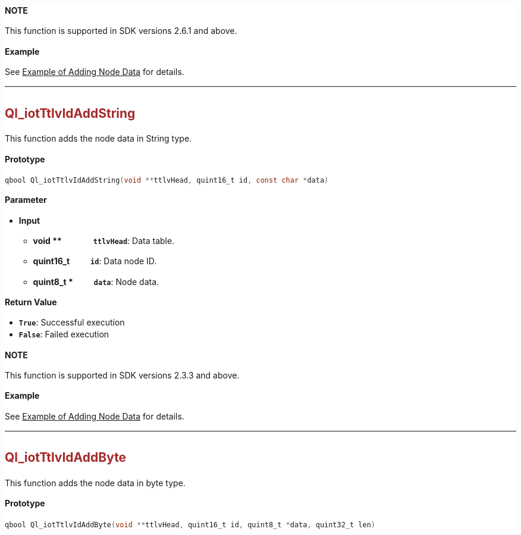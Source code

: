 __NOTE__ 

This function is supported in SDK versions 2.6.1 and above.

__Example__

See [Example of Adding Node Data](#TTLV_ID_SET) for details.



---

<span id="Ql_iotTtlvIdAddString">  </span>

## <font color=#A52A2A  >__Ql_iotTtlvIdAddString__</font>

This function adds the node data in String type.

__Prototype__

```c
qbool Ql_iotTtlvIdAddString(void **ttlvHead, quint16_t id, const char *data)
```

__Parameter__

* __Input__
  * __void **__     __`ttlvHead`__: Data table.

  * __quint16_t__   __`id`__: Data node ID.

  * __quint8_t *__   __`data`__: Node data.


__Return Value__

* __`True`__: Successful execution
* __`False`__: Failed execution

__NOTE__ 

This function is supported in SDK versions 2.3.3 and above.

__Example__

See [Example of Adding Node Data](#TTLV_ID_SET) for details.



---

<span id="Ql_iotTtlvIdAddByte">  </span>

## <font color=#A52A2A  >__Ql_iotTtlvIdAddByte__</font>

This function adds the node data in byte type.

__Prototype__

```c
qbool Ql_iotTtlvIdAddByte(void **ttlvHead, quint16_t id, quint8_t *data, quint32_t len)
```
